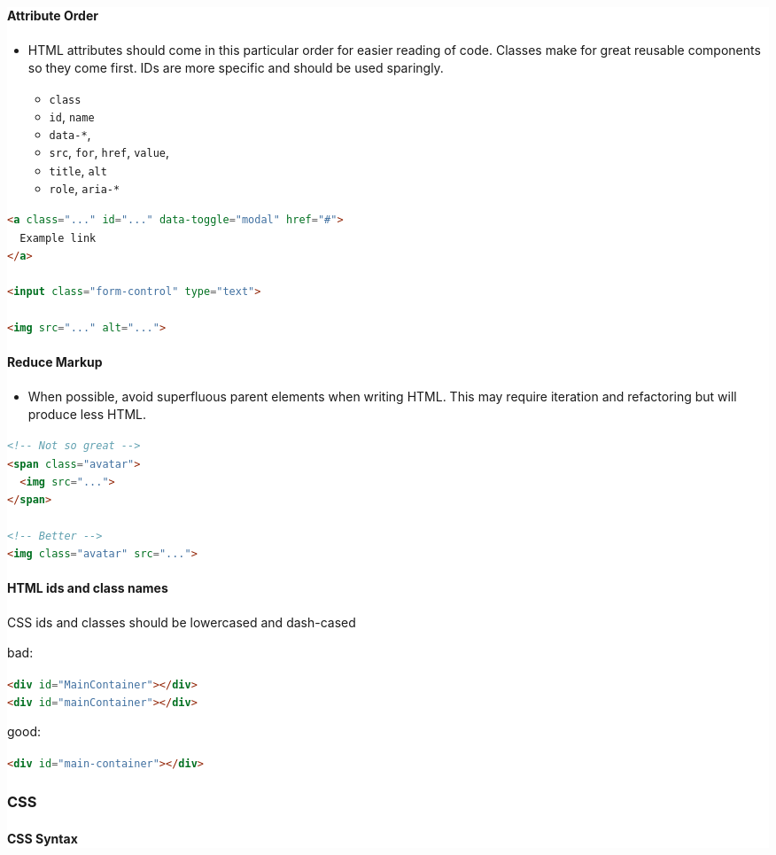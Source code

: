 #### Attribute Order

* HTML attributes should come in this particular order for easier reading of code. Classes make for great reusable components so they come first. IDs are more specific and should be used sparingly.

  * `class`
  * `id`, `name`
  * `data-*`,
  * `src`, `for`, `href`, `value`,
  * `title`, `alt`
  * `role`, `aria-*`

```html
<a class="..." id="..." data-toggle="modal" href="#">
  Example link
</a>

<input class="form-control" type="text">

<img src="..." alt="...">
```

#### Reduce Markup

* When possible, avoid superfluous parent elements when writing HTML. This may require iteration and refactoring but will produce less HTML.

```html
<!-- Not so great -->
<span class="avatar">
  <img src="...">
</span>

<!-- Better -->
<img class="avatar" src="...">
```

#### HTML ids and class names

CSS ids and classes should be lowercased and dash-cased

bad:

```html
<div id="MainContainer"></div>  
<div id="mainContainer"></div>
```

good:

```html
<div id="main-container"></div>
```

### CSS

#### CSS Syntax
